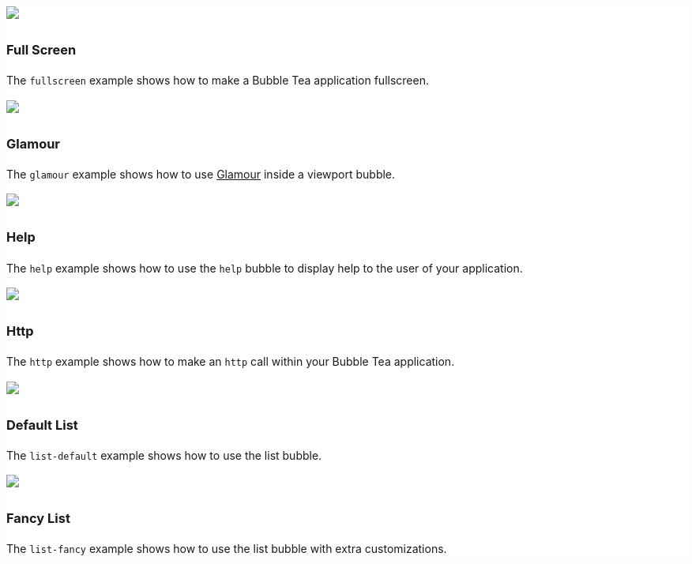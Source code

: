 <a href="./exec/main.go">
  <img width="750" src="./exec/exec.gif" />
</a>

### Full Screen

The `fullscreen` example shows how to make a Bubble Tea application fullscreen.

<a href="./fullscreen/main.go">
  <img width="750" src="./fullscreen/fullscreen.gif" />
</a>

### Glamour

The `glamour` example shows how to use [Glamour](https://github.com/charmbracelet/glamour) inside a viewport bubble.

<a href="./glamour/main.go">
  <img width="750" src="./glamour/glamour.gif" />
</a>

### Help

The `help` example shows how to use the `help` bubble to display help to the
user of your application.

<a href="./help/main.go">
  <img width="750" src="./help/help.gif" />
</a>

### Http

The `http` example shows how to make an `http` call within your Bubble Tea
application.

<a href="./http/main.go">
  <img width="750" src="./http/http.gif" />
</a>

### Default List

The `list-default` example shows how to use the list bubble.

<a href="./list-default/main.go">
  <img width="750" src="./list-default/list-default.gif" />
</a>

### Fancy List

The `list-fancy` example shows how to use the list bubble with extra customizations.
